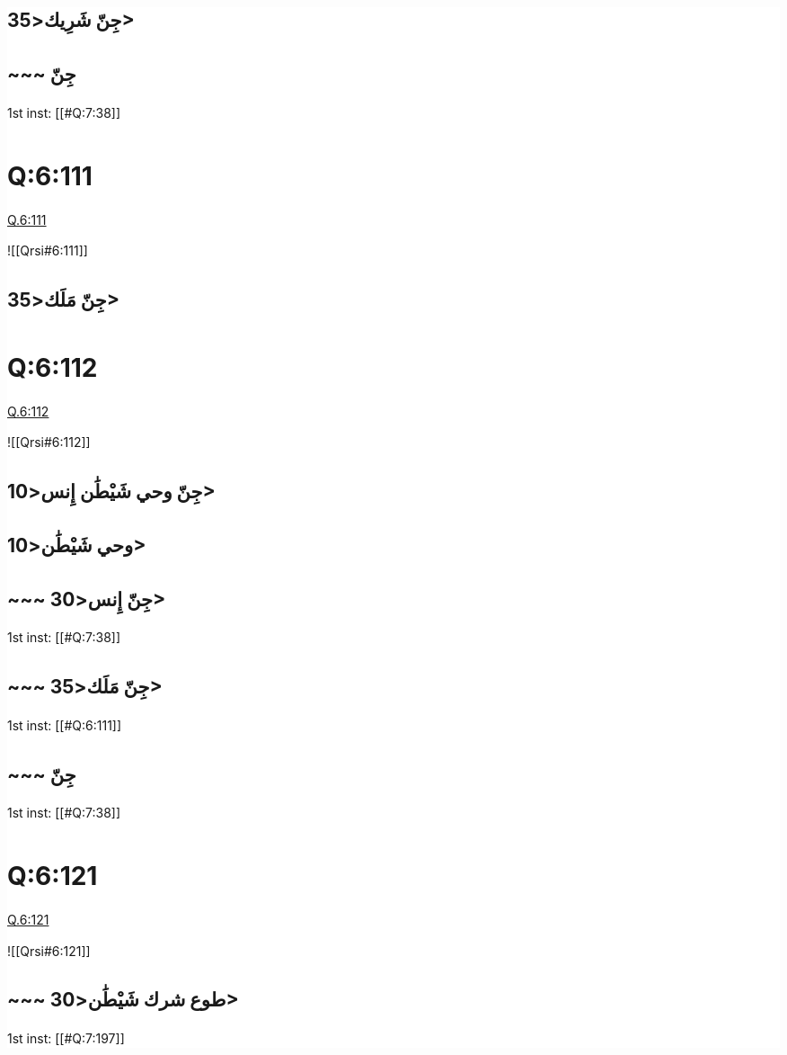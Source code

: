 ## جِنّ شَرِيك<35>


## ~~~ جِنّ
1st inst: [[#Q:7:38]]


# Q:6:111
[Q.6:111](https://quran.com/6:111/tafsirs/ar-tafsir-al-tabari)

![[Qrsi#6:111]]

## جِنّ مَلَك<35>


# Q:6:112
[Q.6:112](https://quran.com/6:112/tafsirs/ar-tafsir-al-tabari)

![[Qrsi#6:112]]

## جِنّ وحي شَيْطَٰن إِنس<10>


## وحي شَيْطَٰن<10>


## ~~~ جِنّ إِنس<30>
1st inst: [[#Q:7:38]]


## ~~~ جِنّ مَلَك<35>
1st inst: [[#Q:6:111]]


## ~~~ جِنّ
1st inst: [[#Q:7:38]]


# Q:6:121
[Q.6:121](https://quran.com/6:121/tafsirs/ar-tafsir-al-tabari)

![[Qrsi#6:121]]

## ~~~ طوع شرك شَيْطَٰن<30>
1st inst: [[#Q:7:197]]
